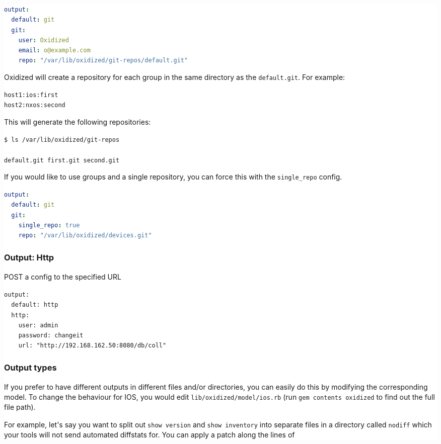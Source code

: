 ``` yaml
output:
  default: git
  git:
    user: Oxidized
    email: o@example.com
    repo: "/var/lib/oxidized/git-repos/default.git"
```

Oxidized will create a repository for each group in the same directory as the `default.git`. For
example:

``` csv
host1:ios:first
host2:nxos:second
```

This will generate the following repositories:

``` bash
$ ls /var/lib/oxidized/git-repos

default.git first.git second.git
```

If you would like to use groups and a single repository, you can force this with the `single_repo` config.

``` yaml
output:
  default: git
  git:
    single_repo: true
    repo: "/var/lib/oxidized/devices.git"

```

### Output: Http

POST a config to the specified URL

```
output:
  default: http
  http:
    user: admin
    password: changeit
    url: "http://192.168.162.50:8080/db/coll"
```

### Output types

If you prefer to have different outputs in different files and/or directories, you can easily do this by modifying the corresponding model. To change the behaviour for IOS, you would edit `lib/oxidized/model/ios.rb` (run `gem contents oxidized` to find out the full file path).

For example, let's say you want to split out `show version` and `show inventory` into separate files in a directory called `nodiff` which your tools will not send automated diffstats for. You can apply a patch along the lines of
